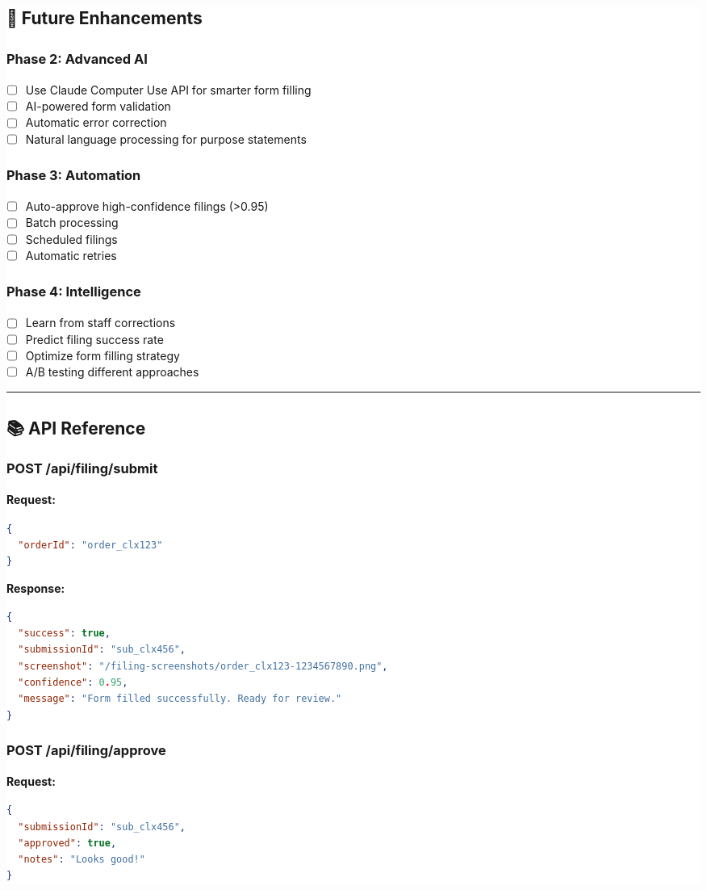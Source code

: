 
## 🎯 **Future Enhancements**

### **Phase 2: Advanced AI**
- [ ] Use Claude Computer Use API for smarter form filling
- [ ] AI-powered form validation
- [ ] Automatic error correction
- [ ] Natural language processing for purpose statements

### **Phase 3: Automation**
- [ ] Auto-approve high-confidence filings (>0.95)
- [ ] Batch processing
- [ ] Scheduled filings
- [ ] Automatic retries

### **Phase 4: Intelligence**
- [ ] Learn from staff corrections
- [ ] Predict filing success rate
- [ ] Optimize form filling strategy
- [ ] A/B testing different approaches

---

## 📚 **API Reference**

### **POST /api/filing/submit**

**Request:**
```json
{
  "orderId": "order_clx123"
}
```

**Response:**
```json
{
  "success": true,
  "submissionId": "sub_clx456",
  "screenshot": "/filing-screenshots/order_clx123-1234567890.png",
  "confidence": 0.95,
  "message": "Form filled successfully. Ready for review."
}
```

### **POST /api/filing/approve**

**Request:**
```json
{
  "submissionId": "sub_clx456",
  "approved": true,
  "notes": "Looks good!"
}
```
